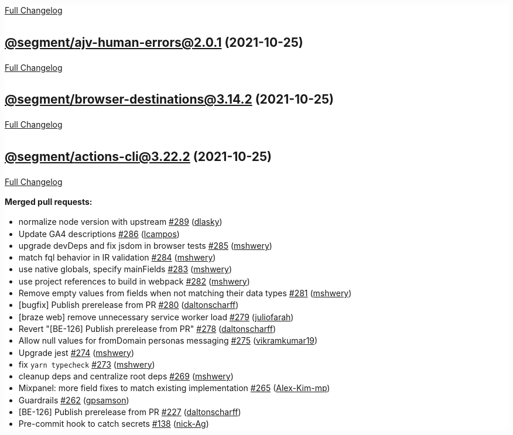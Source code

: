 [Full Changelog](https://github.com/segmentio/action-destinations/compare/@segment/ajv-human-errors@2.0.1...@segment/actions-core@3.14.2)

## [@segment/ajv-human-errors@2.0.1](https://github.com/segmentio/action-destinations/tree/@segment/ajv-human-errors@2.0.1) (2021-10-25)

[Full Changelog](https://github.com/segmentio/action-destinations/compare/@segment/browser-destinations@3.14.2...@segment/ajv-human-errors@2.0.1)

## [@segment/browser-destinations@3.14.2](https://github.com/segmentio/action-destinations/tree/@segment/browser-destinations@3.14.2) (2021-10-25)

[Full Changelog](https://github.com/segmentio/action-destinations/compare/@segment/actions-cli@3.22.2...@segment/browser-destinations@3.14.2)

## [@segment/actions-cli@3.22.2](https://github.com/segmentio/action-destinations/tree/@segment/actions-cli@3.22.2) (2021-10-25)

[Full Changelog](https://github.com/segmentio/action-destinations/compare/@segment/actions-core@3.14.1...@segment/actions-cli@3.22.2)

**Merged pull requests:**

- normalize node version with upstream [\#289](https://github.com/segmentio/action-destinations/pull/289) ([dlasky](https://github.com/dlasky))
- Update GA4 descriptions [\#286](https://github.com/segmentio/action-destinations/pull/286) ([lcampos](https://github.com/lcampos))
- upgrade devDeps and fix jsdom in browser tests [\#285](https://github.com/segmentio/action-destinations/pull/285) ([mshwery](https://github.com/mshwery))
- match fql behavior in IR validation [\#284](https://github.com/segmentio/action-destinations/pull/284) ([mshwery](https://github.com/mshwery))
- use native globals, specify mainFields [\#283](https://github.com/segmentio/action-destinations/pull/283) ([mshwery](https://github.com/mshwery))
- use project references to build in webpack [\#282](https://github.com/segmentio/action-destinations/pull/282) ([mshwery](https://github.com/mshwery))
- Remove empty values from fields when not matching their data types [\#281](https://github.com/segmentio/action-destinations/pull/281) ([mshwery](https://github.com/mshwery))
- \[bugfix\] Publish prerelease from PR [\#280](https://github.com/segmentio/action-destinations/pull/280) ([daltonscharff](https://github.com/daltonscharff))
- \[braze web\] remove unnecessary service worker load [\#279](https://github.com/segmentio/action-destinations/pull/279) ([juliofarah](https://github.com/juliofarah))
- Revert "\[BE-126\] Publish prerelease from PR" [\#278](https://github.com/segmentio/action-destinations/pull/278) ([daltonscharff](https://github.com/daltonscharff))
- Allow null values for fromDomain personas messaging [\#275](https://github.com/segmentio/action-destinations/pull/275) ([vikramkumar19](https://github.com/vikramkumar19))
- Upgrade jest [\#274](https://github.com/segmentio/action-destinations/pull/274) ([mshwery](https://github.com/mshwery))
- fix `yarn typecheck` [\#273](https://github.com/segmentio/action-destinations/pull/273) ([mshwery](https://github.com/mshwery))
- cleanup deps and centralize root deps [\#269](https://github.com/segmentio/action-destinations/pull/269) ([mshwery](https://github.com/mshwery))
- Mixpanel: more field fixes to match existing implementation [\#265](https://github.com/segmentio/action-destinations/pull/265) ([Alex-Kim-mp](https://github.com/Alex-Kim-mp))
- Guardrails [\#262](https://github.com/segmentio/action-destinations/pull/262) ([gpsamson](https://github.com/gpsamson))
- \[BE-126\] Publish prerelease from PR [\#227](https://github.com/segmentio/action-destinations/pull/227) ([daltonscharff](https://github.com/daltonscharff))
- Pre-commit hook to catch secrets [\#138](https://github.com/segmentio/action-destinations/pull/138) ([nick-Ag](https://github.com/nick-Ag))
